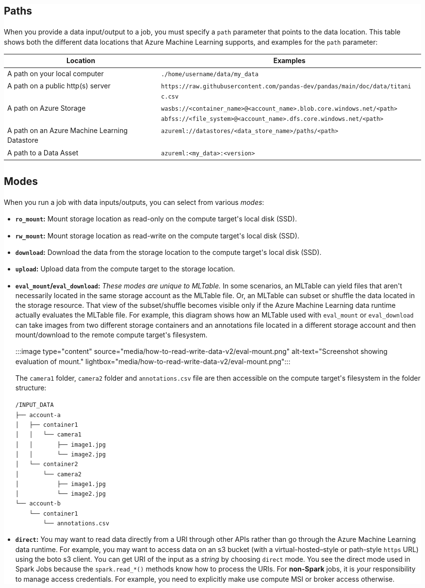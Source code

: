 ## Paths

When you provide a data input/output to a job, you must specify a `path` parameter that points to the data location. This table shows both the different data locations that Azure Machine Learning supports, and examples for the `path` parameter:

|Location  | Examples  |
|---------|---------|
|A path on your local computer     | `./home/username/data/my_data`         |
|A path on a public http(s) server    |  `https://raw.githubusercontent.com/pandas-dev/pandas/main/doc/data/titanic.csv`    |
|A path on Azure Storage     |   `wasbs://<container_name>@<account_name>.blob.core.windows.net/<path>`<br>`abfss://<file_system>@<account_name>.dfs.core.windows.net/<path>`    |
|A path on an Azure Machine Learning Datastore   |   `azureml://datastores/<data_store_name>/paths/<path>`      |
|A path to a Data Asset  |  `azureml:<my_data>:<version>`  |

## Modes

When you run a job with data inputs/outputs, you can select from various *modes*:

- **`ro_mount`:** Mount storage location as read-only on the compute target's local disk (SSD).
- **`rw_mount`:** Mount storage location as read-write on the compute target's local disk (SSD).
- **`download`:** Download the data from the storage location to the compute target's local disk (SSD).
- **`upload`:** Upload data from the compute target to the storage location.
- **`eval_mount`/`eval_download`:** *These modes are unique to MLTable.* In some scenarios, an MLTable can yield files that aren't necessarily located in the same storage account as the MLTable file. Or, an MLTable can subset or shuffle the data located in the storage resource. That view of the subset/shuffle becomes visible only if the Azure Machine Learning data runtime actually evaluates the MLTable file. For example, this diagram shows how an MLTable used with `eval_mount` or `eval_download` can take images from two different storage containers and an annotations file located in a different storage account and then mount/download to the remote compute target's filesystem.

    :::image type="content" source="media/how-to-read-write-data-v2/eval-mount.png" alt-text="Screenshot showing evaluation of mount." lightbox="media/how-to-read-write-data-v2/eval-mount.png":::

    The `camera1` folder, `camera2` folder and `annotations.csv` file are then accessible on the compute target's filesystem in the folder structure:
    ```
    /INPUT_DATA
    ├── account-a
    │   ├── container1
    │   │   └── camera1
    │   │       ├── image1.jpg
    │   │       └── image2.jpg
    │   └── container2
    │       └── camera2
    │           ├── image1.jpg
    │           └── image2.jpg
    └── account-b
        └── container1
            └── annotations.csv
    ```
- **`direct`:** You may want to read data directly from a URI through other APIs rather than go through the Azure Machine Learning data runtime. For example, you may want to access data on an s3 bucket (with a virtual-hosted–style or path-style `https` URL) using the boto s3 client. You can get URI of the input as a *string* by choosing `direct` mode. You see the direct mode used in Spark Jobs because the `spark.read_*()` methods know how to process the URIs. For **non-Spark** jobs, it is *your* responsibility to manage access credentials. For example, you need to explicitly make use compute MSI or broker access otherwise.
